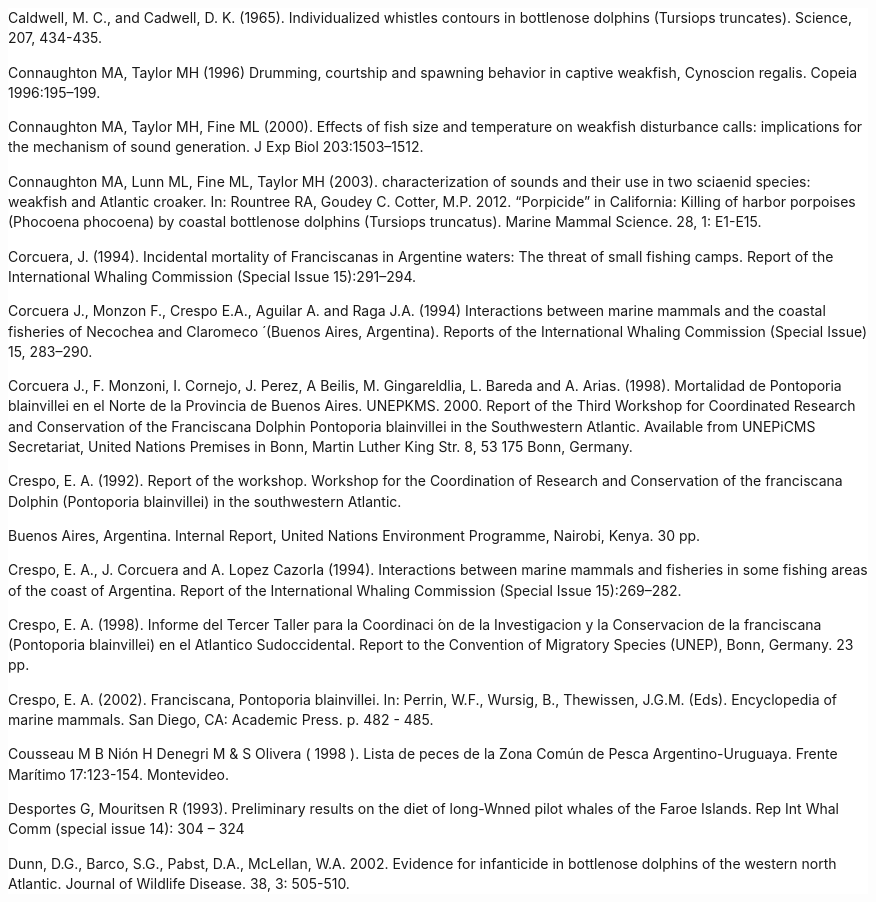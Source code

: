 Caldwell, M. C., and Cadwell, D. K. (1965). Individualized whistles contours in bottlenose
dolphins (Tursiops truncates). Science, 207, 434-435.


Connaughton MA, Taylor MH (1996) Drumming, courtship and spawning behavior in captive
weakfish, Cynoscion regalis. Copeia 1996:195–199.

Connaughton MA, Taylor MH, Fine ML (2000). Effects of fish size and temperature on
weakfish disturbance calls: implications for the mechanism of sound generation. J Exp Biol
203:1503–1512.

Connaughton MA, Lunn ML, Fine ML, Taylor MH (2003). characterization of sounds and their
use in two sciaenid species: weakfish and Atlantic croaker. In: Rountree RA, Goudey C.
Cotter, M.P. 2012. “Porpicide” in California: Killing of harbor porpoises (Phocoena phocoena)
by coastal bottlenose dolphins (Tursiops truncatus). Marine Mammal Science. 28, 1: E1-E15.

Corcuera, J. (1994). Incidental mortality of Franciscanas in Argentine waters: The threat of
small fishing camps. Report of the International Whaling Commission (Special Issue
15):291–294.

Corcuera J., Monzon F., Crespo E.A., Aguilar A. and Raga J.A. (1994) Interactions between
marine mammals and the coastal fisheries of Necochea and Claromeco ́ (Buenos Aires,
Argentina). Reports of the International Whaling Commission (Special Issue) 15, 283–290.

Corcuera J., F. Monzoni, I. Cornejo, J. Perez, A Beilis, M. Gingareldlia, L. Bareda and A.
Arias. (1998). Mortalidad de Pontoporia blainvillei en el Norte de la Provincia de Buenos Aires.
UNEPKMS. 2000. Report of the Third Workshop for Coordinated Research and Conservation of
the Franciscana Dolphin Pontoporia blainvillei in the Southwestern Atlantic. Available from
UNEPiCMS Secretariat, United Nations Premises in Bonn, Martin Luther King Str. 8, 53 175
Bonn, Germany.

Crespo, E. A. (1992). Report of the workshop. Workshop for the Coordination of Research and
Conservation of the franciscana Dolphin (Pontoporia blainvillei) in the southwestern Atlantic.


Buenos Aires, Argentina. Internal Report, United Nations Environment Programme, Nairobi,
Kenya. 30 pp.

Crespo, E. A., J. Corcuera and A. Lopez Cazorla (1994). Interactions between marine mammals
and fisheries in some fishing areas of the coast of Argentina. Report of the International Whaling
Commission (Special Issue 15):269–282.

Crespo, E. A. (1998). Informe del Tercer Taller para la Coordinaci ́on de la Investigacion y la
Conservacion de la franciscana (Pontoporia blainvillei) en el Atlantico Sudoccidental. Report to
the Convention of Migratory Species (UNEP), Bonn, Germany. 23 pp.

Crespo, E. A. (2002). Franciscana, Pontoporia blainvillei. In: Perrin, W.F., Wursig, B.,
Thewissen, J.G.M. (Eds). Encyclopedia of marine mammals. San Diego, CA: Academic Press. p.
482 - 485.

Cousseau M B Nión H Denegri M & S Olivera ( 1998 ). Lista de peces de la Zona Común de
Pesca Argentino-Uruguaya. Frente Marítimo 17:123-154. Montevideo.

Desportes G, Mouritsen R (1993). Preliminary results on the diet of long-Wnned pilot whales of
the Faroe Islands. Rep Int Whal Comm (special issue 14): 304 – 324

Dunn, D.G., Barco, S.G., Pabst, D.A., McLellan, W.A. 2002. Evidence for infanticide in
bottlenose dolphins of the western north Atlantic. Journal of Wildlife Disease. 38, 3: 505-510.
